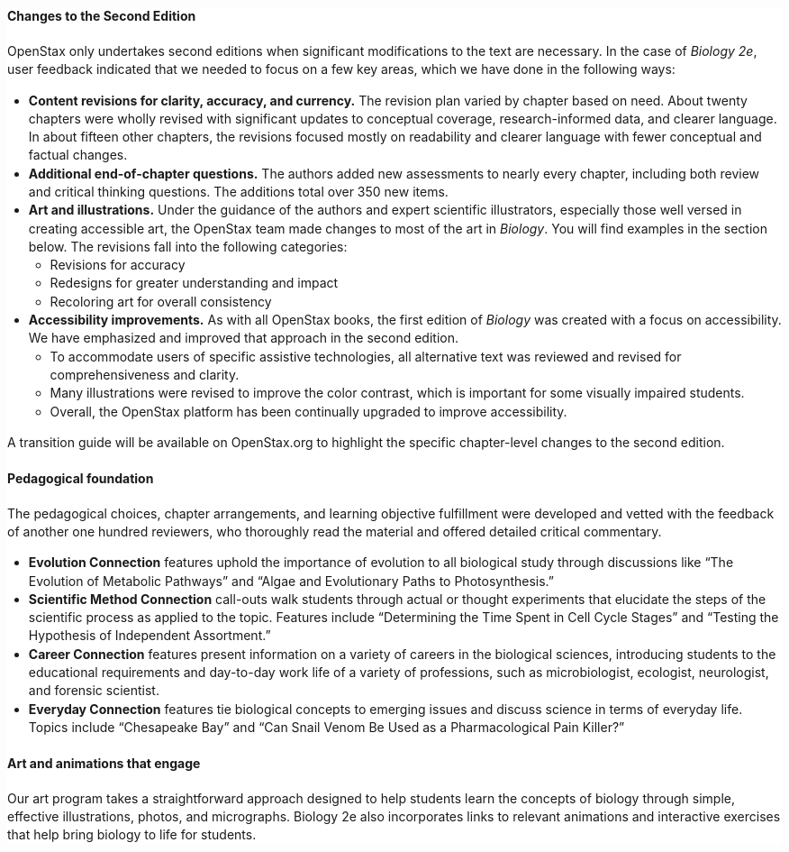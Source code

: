 #### Changes to the Second Edition

OpenStax only undertakes second editions when significant modifications to the text are necessary. In the case of _Biology 2e_, user feedback indicated that we needed to focus on a few key areas, which we have done in the following ways:

  - **Content revisions for clarity, accuracy, and currency.** The revision plan varied by chapter based on need. About twenty chapters were wholly revised with significant updates to conceptual coverage, research-informed data, and clearer language. In about fifteen other chapters, the revisions focused mostly on readability and clearer language with fewer conceptual and factual changes.
  - **Additional end-of-chapter questions.** The authors added new assessments to nearly every chapter, including both review and critical thinking questions. The additions total over 350 new items.
  - **Art and illustrations.** Under the guidance of the authors and expert scientific illustrators, especially those well versed in creating accessible art, the OpenStax team made changes to most of the art in _Biology_. You will find examples in the section below. The revisions fall into the following categories:
    - Revisions for accuracy
    - Redesigns for greater understanding and impact
    - Recoloring art for overall consistency
  - **Accessibility improvements.** As with all OpenStax books, the first edition of _Biology_ was created with a focus on accessibility. We have emphasized and improved that approach in the second edition.
    - To accommodate users of specific assistive technologies, all alternative text was reviewed and revised for comprehensiveness and clarity.
    - Many illustrations were revised to improve the color contrast, which is important for some visually impaired students.
    - Overall, the OpenStax platform has been continually upgraded to improve accessibility.

A transition guide will be available on OpenStax.org to highlight the specific chapter-level changes to the second edition.

#### Pedagogical foundation

The pedagogical choices, chapter arrangements, and learning objective fulfillment were developed and vetted with the feedback of another one hundred reviewers, who thoroughly read the material and offered detailed critical commentary.

  - **Evolution Connection** features uphold the importance of evolution to all biological study through discussions like “The Evolution of Metabolic Pathways” and “Algae and Evolutionary Paths to Photosynthesis.”
  - **Scientific Method Connection** call-outs walk students through actual or thought experiments that elucidate the steps of the scientific process as applied to the topic. Features include “Determining the Time Spent in Cell Cycle Stages” and “Testing the Hypothesis of Independent Assortment.”
  - **Career Connection** features present information on a variety of careers in the biological sciences, introducing students to the educational requirements and day-to-day work life of a variety of professions, such as microbiologist, ecologist, neurologist, and forensic scientist.
  - **Everyday Connection** features tie biological concepts to emerging issues and discuss science in terms of everyday life. Topics include “Chesapeake Bay” and “Can Snail Venom Be Used as a Pharmacological Pain Killer?”

#### Art and animations that engage

Our art program takes a straightforward approach designed to help students learn the concepts of biology through simple, effective illustrations, photos, and micrographs. Biology 2e also incorporates links to relevant animations and interactive exercises that help bring biology to life for students.
